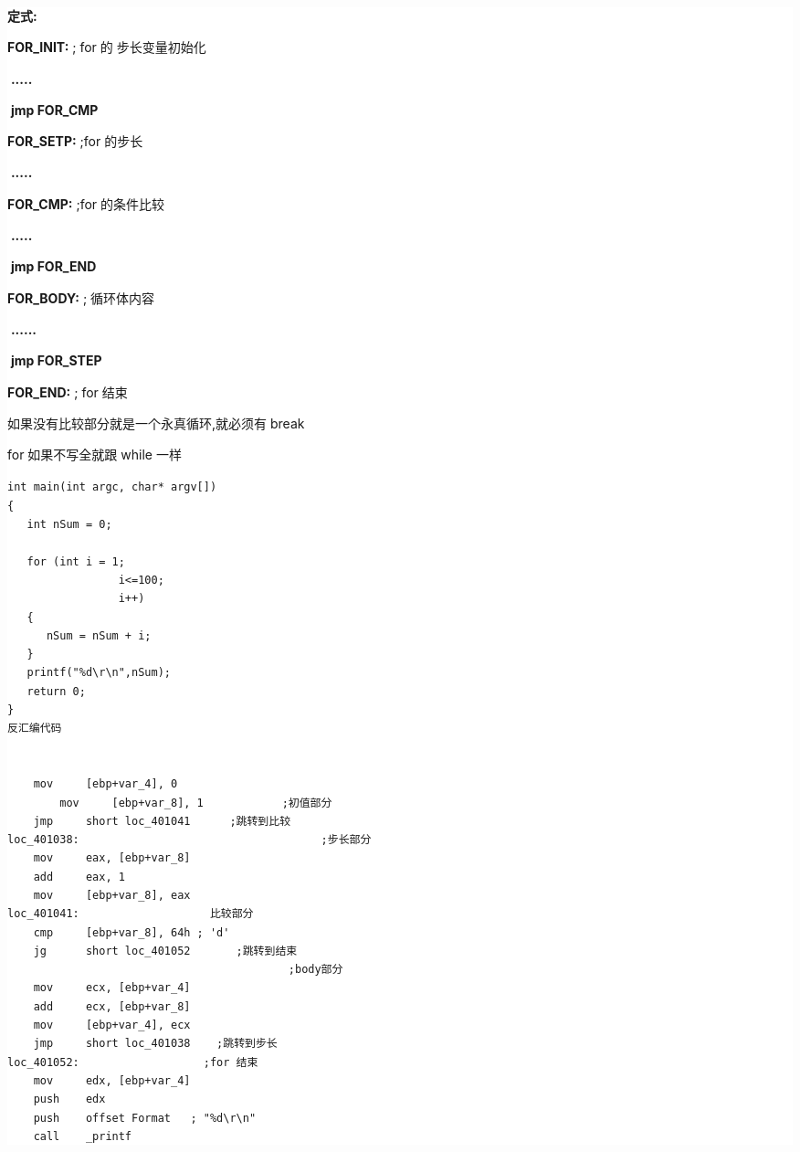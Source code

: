 **定式:**



**FOR_INIT:**                      ;  for  的 步长变量初始化

​       **.....**

​       **jmp  FOR_CMP**      

**FOR_SETP:**                     ;for 的步长

​        **.....**

**FOR_CMP:**                     ;for 的条件比较

​      **.....**

​      **jmp   FOR_END**          

**FOR_BODY:**                  ; 循环体内容

​      **......**

​       **jmp FOR_STEP**

**FOR_END:**                     ; for 结束



 如果没有比较部分就是一个永真循环,就必须有 break



for 如果不写全就跟 while 一样

```
int main(int argc, char* argv[])
{
   int nSum = 0;
   
   for (int i = 1;
                 i<=100;
                 i++)
   {
      nSum = nSum + i;     
   } 
   printf("%d\r\n",nSum);
   return 0;
}
反汇编代码


	mov     [ebp+var_4], 0
        mov     [ebp+var_8], 1            ;初值部分 
	jmp     short loc_401041      ;跳转到比较
loc_401038:                                     ;步长部分
	mov     eax, [ebp+var_8]         
	add     eax, 1
	mov     [ebp+var_8], eax
loc_401041:                    比较部分           
	cmp     [ebp+var_8], 64h ; 'd'
	jg      short loc_401052       ;跳转到结束
                                           ;body部分
	mov     ecx, [ebp+var_4]
	add     ecx, [ebp+var_8]
	mov     [ebp+var_4], ecx
	jmp     short loc_401038    ;跳转到步长
loc_401052:                   ;for 结束              
	mov     edx, [ebp+var_4]
	push    edx
	push    offset Format   ; "%d\r\n"
	call    _printf
```